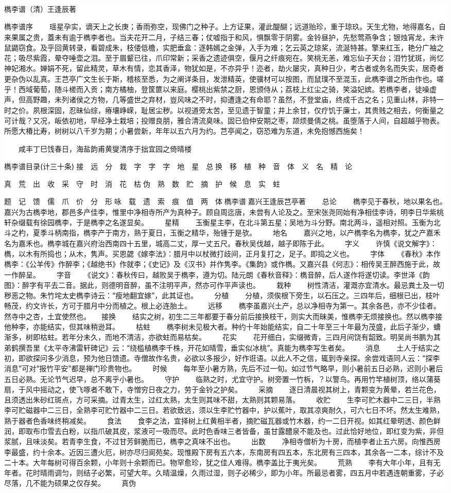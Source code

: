 檇李谱（清）王逢辰著

檇李谱序
　　瑶星孕实，谪天上之长庚；香雨弥空，现佛门之种子。上方证果，灌此醍醐；远道贻珍，重于琼玖。天生尤物，地得嘉名，自来果属之贵，蓋未有逾于檇李者也。当夫花开二月，子结三春；仗嘘指于和风，惧飘零于阴雾。金铃昼护，先愁莺燕争含；银烛宵龙，未许鼠鼯窃食。及乎回黄转录，看碧成朱，枝偻低檐，实肥垂盒：逐韩嫣之金弹，入手为难；乞云英之琼桨，流涎特甚。擎来红玉，艳分广袖之花；吸尽紫霞，晕夺唾壶之泪。至于眉颦已往，爪印常新；采香之遗迹俱空，偃月之纤痕宛在。笑桃无恙，难忘仙子天台；泪竹犹斑，尚忆神妃湘水。婵娟不死，留此精灵，草木有情，恋其香泽，物犹如是，不亦异乎！迩者，劫火屡灾，真种日少，考古者或务名而失实，居奇者更杂伪以乱真。王芑亭广文生长于斯，稽核至悉，为之阐详条目，发泄精英，使骥材可以按图，而鼠璞不至混玉，此檇李谱之所由作也。嗟乎！西域葡萄，随斗槎而入贡；南方橘柚，登筐篚以来庭。樱桃出紫禁之厨，恩颁侍从；荔枝上红尘之骑，笑溢妃嫔。若檇李者，徒噪虚声，但高野趣，未列诸侯之方物，几等盛世之弃材，豈风味之不时，抑遭逢之有命耶？虽然，不登堂庙，终成千古之名；见重山林，非特一时之价。夙根深固，忍昧仙综，瘠壤峥嵘，耻居尘秽。以视道旁太苦，至见遗于智童；井上余甘，仅疗饥于廉士，其贵贱之相去，何衡量之可计哉？又况，皈依初地，早经净土栽培；投赠良朋，雅合清流臭味。固已伯仲安期之枣，颉烦曼倩之桃。虽堕落于人间，自超越乎物表。所愿大椿比寿，树树以八千岁为期；小暑尝新，年年以五六月为约。芑亭闻之，窃恐难为东道，未免抱憾西施矣！

　　咸丰丁巳饯春日，海盐韵甫黄燮清序于拙宜园之倚晴楼

檇李谱目录(计三十条)
接　远　分　栽　字　字　字　地　星　总
换　移　植　种　音　体　义　名　精　论

真　荒　出　收　采　守　时　消　花　枯
伪　熟　数　贮　摘　护　候　息　实　蛀

题　记　馈　儒　爪　价　分　形
咏　载　遗　索　痕　值　两　体
檇李谱
嘉兴王逢辰芑亭著
　　总论
　　檇李见于春秋，地以果名也。嘉兴为古檇李地，郡邑多产佳李，惟里中净相寺所产为真种子。顾自周迄唐，未尝有人论及之。至宋张尧同始有净相佳李诗，明李日华紫桃轩杂缀载有徐园檇李，于是檇李之名遂显矣。
　　星精
　　玉衡星主李，在北斗第五星；吴地为斗分野。南北两斗，遥相对照。玉衡为北斗之杓，夏季斗柄南指，檇李产于南方，熟于夏日，玉衡之精华，殆锺于是欤。
　　地名
　　嘉兴之地，以产檇李名为檇李，犹之产嘉禾名为嘉禾也。檇李城在嘉兴府治西南四十五里，城高二丈，厚一丈五尺。春秋吴伐越，越子即陈于此。
　　字义
　　许慎《说文解字》：檇，以木有所捣也；从木，隽声。买恩勰《嫁李法》：腊月中以杖微打歧间，正月复打之，足子。即捣之义也。
　　字体
　　《春秋》本作檇李：《公羊传》作醉李；《越绝书》作就李；《史记》及《汉书》并作隽李。《集韵》或作檇。又嘉兴县《何志》：相传吴王醉西施于此，故一作醉呈。
　　字音
　　《说文》：春秋传曰，越败吴于檇李，遵为切。陆元朗《春秋音释》：檇音醉，后人遂作将遂切读。李世泽《韵图》：醉字有平去二音。据此，则德明音醉，虽不注明平声，然亦可作平声读也。
　　栽种
　　树性清洁，灌溉亦宜清水。最忌粪土及一切秽恶之物。朱竹垞太史檇李诗云：“瘦地翻宜嫁”，此其证也。
　　分植
　　分植，须俟根下旁生，以石压之。三四年后，细根已出，枝叶畅茂，约文许长，方可于腊月中分而植之。根上必连胎土。
　　远移
　　檇李虽嘉兴土产，总以净相寺为第一。其余各邑，亦不少佳者。然寺中之杏，土宜使然也。　　接换
　　结实之树，初生二三年都要于春分前后接换枝干，则实大而昧美，惟檇李无烦接换也。然以檇李接他种李，亦能结实，但其味稍逊耳。
　　枯蛀
　　檇李树未见极大者。种约十年始能结实，自二十年至三十年最为茂盛，此后子渐少，螬渐多，树即枯蛀。若年分未久，而地不清洁，亦欲蛀而易枯矣。
　　花实
　　花开细白，实缀微青，三四月间饶有韶致。明吴尚书鹏为其弟鹤撰吾里《太平寺沸雷轩碑记》云：“绕槛植檇李千株，开花如晴雪，垂实似冰桃”。真能为檇李写生者矣。
　　消息
　　土人于结实之初，即欲探问多少消息，预为他日馈遗。寺僧故作名贵，必欲以多报少，好作诳语。以此人不之信，辄到寺亲探。余尝戏语同人云：“探李消息”可对“报竹平安”都是禅门珍贵物也。
　　时候
　　每年至小暑方熟，先后不过一旬。如过节气略早，则小暑前五日必熟，迟则小暑后五日必熟。无论节气迟早，总不离乎小暑也。
　　守护
　　临熟之时，尤宜守护。树旁置一竹柝，？以警鸟。再用竹竿植树顶，络以蒲葵扇，于风中摇动之，使飞啄者不敢下，寺憎穷日夜之力，劳于金铃之护矣。
　　采摘
　　逐日清晨视其树上，青颗变为黄晕，若兰花色，且须透出朱砂红斑点，方可采摘。过青太生，过红太熟，太生则其味不甜，太熟则其颗易落。
　　收贮
　　生李可贮木器中二三日，半熟李可贮磁器中二三日，全熟李可贮竹器中二三日。若欲致远，须以生李贮竹器中，护以蕉叶，取其凉爽耐久，可六七日不坏。然太生难熟，熟于器者色香味终稍减矣。
　　食法
　　食李之法，宜择树上红黄相半者，摘贮磁瓦器或竹木器，约一二日开视。如其红晕明透、颜色鲜润，即取布巾雪去白粉，以指爪破其皮，浆液可一吸而尽。此时色香味三者皆备，虽甘露醴泉不能及也。过此恰好地位，即红变为紫，非但浆腻，且味淡矣。若青李生食，不过甘芳鲜脆而已，檇李之真味不出也。
　　出数
　　净相寺僧析为十房，而植李者止五六房。向惟西房李最盛，约十余本。近因三遭火厄，树亦尽归阆苑矣。现惟殿下房有五六本，东南房有四五本，东北房有三四本，其余各一二本，综计不及二十本。大年每树可得百余颗，小年则十余颗而已。物罕愈珍，犹之佳人难得。檇李盖比于夷光矣。
　　荒熟
　　李有大年小年，且有无年者。花时晴雨调匀，则结子必繁，可望大年。久晴温燥，久雨过湿，则子必稀少，即为小年。所最忌者雾，四五月中若遇连朝重雾，子必尽落，几不能为硕果之仅存矣。
　　真伪
